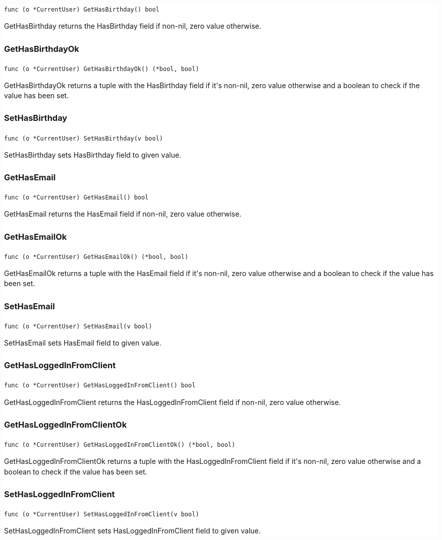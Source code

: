 `func (o *CurrentUser) GetHasBirthday() bool`

GetHasBirthday returns the HasBirthday field if non-nil, zero value otherwise.

### GetHasBirthdayOk

`func (o *CurrentUser) GetHasBirthdayOk() (*bool, bool)`

GetHasBirthdayOk returns a tuple with the HasBirthday field if it's non-nil, zero value otherwise
and a boolean to check if the value has been set.

### SetHasBirthday

`func (o *CurrentUser) SetHasBirthday(v bool)`

SetHasBirthday sets HasBirthday field to given value.


### GetHasEmail

`func (o *CurrentUser) GetHasEmail() bool`

GetHasEmail returns the HasEmail field if non-nil, zero value otherwise.

### GetHasEmailOk

`func (o *CurrentUser) GetHasEmailOk() (*bool, bool)`

GetHasEmailOk returns a tuple with the HasEmail field if it's non-nil, zero value otherwise
and a boolean to check if the value has been set.

### SetHasEmail

`func (o *CurrentUser) SetHasEmail(v bool)`

SetHasEmail sets HasEmail field to given value.


### GetHasLoggedInFromClient

`func (o *CurrentUser) GetHasLoggedInFromClient() bool`

GetHasLoggedInFromClient returns the HasLoggedInFromClient field if non-nil, zero value otherwise.

### GetHasLoggedInFromClientOk

`func (o *CurrentUser) GetHasLoggedInFromClientOk() (*bool, bool)`

GetHasLoggedInFromClientOk returns a tuple with the HasLoggedInFromClient field if it's non-nil, zero value otherwise
and a boolean to check if the value has been set.

### SetHasLoggedInFromClient

`func (o *CurrentUser) SetHasLoggedInFromClient(v bool)`

SetHasLoggedInFromClient sets HasLoggedInFromClient field to given value.

